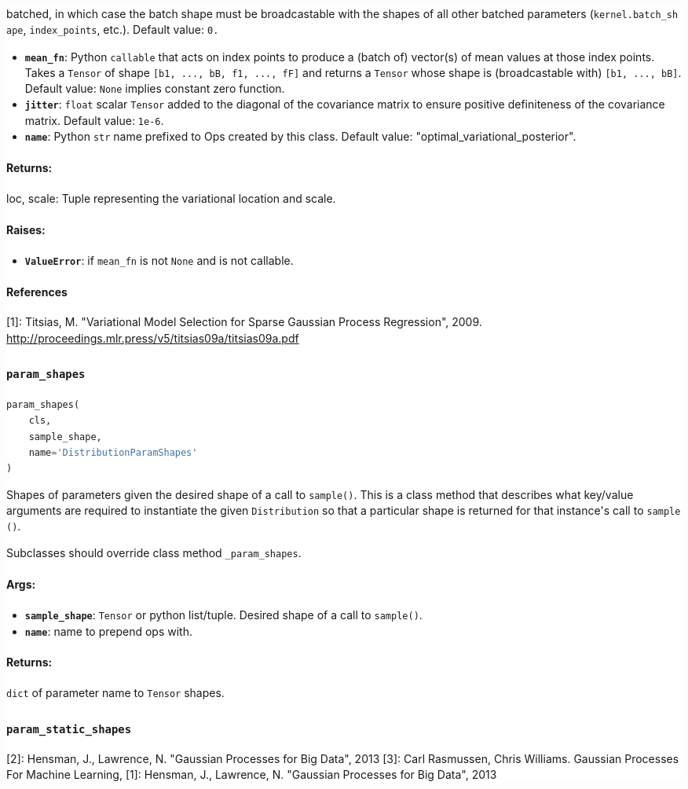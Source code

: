   batched, in which case the batch shape must be broadcastable with the
  shapes of all other batched parameters (`kernel.batch_shape`,
  `index_points`, etc.).
  Default value: `0.`
* <b>`mean_fn`</b>: Python `callable` that acts on index points to produce a (batch
  of) vector(s) of mean values at those index points. Takes a `Tensor` of
  shape `[b1, ..., bB, f1, ..., fF]` and returns a `Tensor` whose shape is
  (broadcastable with) `[b1, ..., bB]`. Default value: `None` implies
  constant zero function.
* <b>`jitter`</b>: `float` scalar `Tensor` added to the diagonal of the covariance
  matrix to ensure positive definiteness of the covariance matrix.
  Default value: `1e-6`.
* <b>`name`</b>: Python `str` name prefixed to Ops created by this class.
  Default value: "optimal_variational_posterior".

#### Returns:
loc, scale: Tuple representing the variational location and scale.


#### Raises:

* <b>`ValueError`</b>: if `mean_fn` is not `None` and is not callable.

#### References

[1]: Titsias, M. "Variational Model Selection for Sparse Gaussian Process
     Regression", 2009.
     http://proceedings.mlr.press/v5/titsias09a/titsias09a.pdf

<h3 id="param_shapes"><code>param_shapes</code></h3>

``` python
param_shapes(
    cls,
    sample_shape,
    name='DistributionParamShapes'
)
```

Shapes of parameters given the desired shape of a call to `sample()`.
This is a class method that describes what key/value arguments are required
to instantiate the given `Distribution` so that a particular shape is
returned for that instance's call to `sample()`.

Subclasses should override class method `_param_shapes`.

#### Args:

* <b>`sample_shape`</b>: `Tensor` or python list/tuple. Desired shape of a call to
  `sample()`.
* <b>`name`</b>: name to prepend ops with.


#### Returns:
`dict` of parameter name to `Tensor` shapes.


<h3 id="param_static_shapes"><code>param_static_shapes</code></h3>


[2]: Hensman, J., Lawrence, N. "Gaussian Processes for Big Data", 2013
[3]: Carl Rasmussen, Chris Williams. Gaussian Processes For Machine Learning,
[1]: Hensman, J., Lawrence, N. "Gaussian Processes for Big Data", 2013
